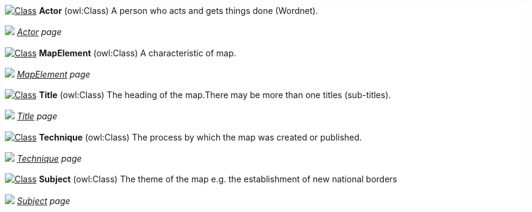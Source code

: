

[![Class](../../../../../../../../../../../../../../../../../../../../../../../../../images/thumb/2/27/Class.gif/20px-Class.gif)](../Image/Class.gif "Class")
__Actor__ 
 (owl:Class) A person who acts and gets things done (Wordnet).
 
[![](../../../../../../../../../../../../../../../../../../../../../../../../../../../../../../../../../../../../../../../../../../../../../../../../../../../../../../../../../../../../../../../../../../images/thumb/8/87/ArrowRight.gif/11px-ArrowRight.gif)](../Image/ArrowRight.gif "ArrowRight.gif")
_[Actor](../Submissions/HistoricalMap/Actor "Submissions:HistoricalMap/Actor") 
 page_ 



[![Class](../../../../../../../../../../../../../../../../../../../../../../../../../images/thumb/2/27/Class.gif/20px-Class.gif)](../Image/Class.gif "Class")
__MapElement__ 
 (owl:Class) A characteristic of map.
 
[![](../../../../../../../../../../../../../../../../../../../../../../../../../../../../../../../../../../../../../../../../../../../../../../../../../../../../../../../../../../../../../../../../../../images/thumb/8/87/ArrowRight.gif/11px-ArrowRight.gif)](../Image/ArrowRight.gif "ArrowRight.gif")
_[MapElement](../Submissions/HistoricalMap/MapElement "Submissions:HistoricalMap/MapElement") 
 page_ 



[![Class](../../../../../../../../../../../../../../../../../../../../../../../../../images/thumb/2/27/Class.gif/20px-Class.gif)](../Image/Class.gif "Class")
__Title__ 
 (owl:Class) The heading of the map.There may be more than one titles (sub-titles).
 
[![](../../../../../../../../../../../../../../../../../../../../../../../../../../../../../../../../../../../../../../../../../../../../../../../../../../../../../../../../../../../../../../../../../../images/thumb/8/87/ArrowRight.gif/11px-ArrowRight.gif)](../Image/ArrowRight.gif "ArrowRight.gif")
_[Title](../Submissions/HistoricalMap/Title "Submissions:HistoricalMap/Title") 
 page_ 



[![Class](../../../../../../../../../../../../../../../../../../../../../../../../../images/thumb/2/27/Class.gif/20px-Class.gif)](../Image/Class.gif "Class")
__Technique__ 
 (owl:Class) The process by which the map was created or published.
 
[![](../../../../../../../../../../../../../../../../../../../../../../../../../../../../../../../../../../../../../../../../../../../../../../../../../../../../../../../../../../../../../../../../../../images/thumb/8/87/ArrowRight.gif/11px-ArrowRight.gif)](../Image/ArrowRight.gif "ArrowRight.gif")
_[Technique](../Submissions/HistoricalMap/Technique "Submissions:HistoricalMap/Technique") 
 page_ 



[![Class](../../../../../../../../../../../../../../../../../../../../../../../../../images/thumb/2/27/Class.gif/20px-Class.gif)](../Image/Class.gif "Class")
__Subject__ 
 (owl:Class) The theme of the map e.g. the establishment of new national borders
 
[![](../../../../../../../../../../../../../../../../../../../../../../../../../../../../../../../../../../../../../../../../../../../../../../../../../../../../../../../../../../../../../../../../../../images/thumb/8/87/ArrowRight.gif/11px-ArrowRight.gif)](../Image/ArrowRight.gif "ArrowRight.gif")
_[Subject](../Submissions/HistoricalMap/Subject "Submissions:HistoricalMap/Subject") 
 page_ 
